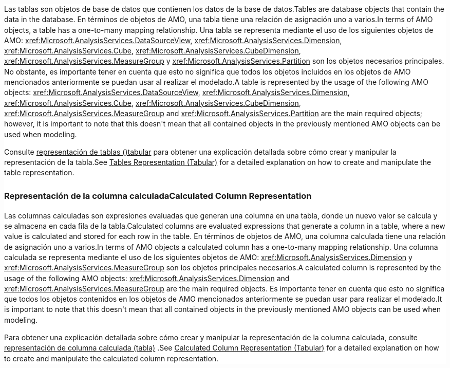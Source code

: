  <span data-ttu-id="8e57e-122">Las tablas son objetos de base de datos que contienen los datos de la base de datos.</span><span class="sxs-lookup"><span data-stu-id="8e57e-122">Tables are database objects that contain the data in the database.</span></span> <span data-ttu-id="8e57e-123">En términos de objetos de AMO, una tabla tiene una relación de asignación uno a varios.</span><span class="sxs-lookup"><span data-stu-id="8e57e-123">In terms of AMO objects, a table has a one-to-many mapping relationship.</span></span> <span data-ttu-id="8e57e-124">Una tabla se representa mediante el uso de los siguientes objetos de AMO: <xref:Microsoft.AnalysisServices.DataSourceView>, <xref:Microsoft.AnalysisServices.Dimension>, <xref:Microsoft.AnalysisServices.Cube>, <xref:Microsoft.AnalysisServices.CubeDimension>, <xref:Microsoft.AnalysisServices.MeasureGroup> y <xref:Microsoft.AnalysisServices.Partition> son los objetos necesarios principales. No obstante, es importante tener en cuenta que esto no significa que todos los objetos incluidos en los objetos de AMO mencionados anteriormente se puedan usar al realizar el modelado.</span><span class="sxs-lookup"><span data-stu-id="8e57e-124">A table is represented by the usage of the following AMO objects: <xref:Microsoft.AnalysisServices.DataSourceView>, <xref:Microsoft.AnalysisServices.Dimension>, <xref:Microsoft.AnalysisServices.Cube>, <xref:Microsoft.AnalysisServices.CubeDimension>, <xref:Microsoft.AnalysisServices.MeasureGroup> and <xref:Microsoft.AnalysisServices.Partition> are the main required objects; however, it is important to note that this doesn't mean that all contained objects in the previously mentioned AMO objects can be used when modeling.</span></span>  
  
 <span data-ttu-id="8e57e-125">Consulte [representación de tablas &#40;&#41;tabular](tables-representation-tabular.md) para obtener una explicación detallada sobre cómo crear y manipular la representación de la tabla.</span><span class="sxs-lookup"><span data-stu-id="8e57e-125">See [Tables Representation &#40;Tabular&#41;](tables-representation-tabular.md) for a detailed explanation on how to create and manipulate the table representation.</span></span>  
  
### <a name="calculated-column-representation"></a><span data-ttu-id="8e57e-126">Representación de la columna calculada</span><span class="sxs-lookup"><span data-stu-id="8e57e-126">Calculated Column Representation</span></span>  
 <span data-ttu-id="8e57e-127">Las columnas calculadas son expresiones evaluadas que generan una columna en una tabla, donde un nuevo valor se calcula y se almacena en cada fila de la tabla.</span><span class="sxs-lookup"><span data-stu-id="8e57e-127">Calculated columns are evaluated expressions that generate a column in a table, where a new value is calculated and stored for each row in the table.</span></span> <span data-ttu-id="8e57e-128">En términos de objetos de AMO, una columna calculada tiene una relación de asignación uno a varios.</span><span class="sxs-lookup"><span data-stu-id="8e57e-128">In terms of AMO objects a calculated column has a one-to-many mapping relationship.</span></span> <span data-ttu-id="8e57e-129">Una columna calculada se representa mediante el uso de los siguientes objetos de AMO: <xref:Microsoft.AnalysisServices.Dimension> y <xref:Microsoft.AnalysisServices.MeasureGroup> son los objetos principales necesarios.</span><span class="sxs-lookup"><span data-stu-id="8e57e-129">A calculated column is represented by the usage of the following AMO objects: <xref:Microsoft.AnalysisServices.Dimension> and <xref:Microsoft.AnalysisServices.MeasureGroup> are the main required objects.</span></span> <span data-ttu-id="8e57e-130">Es importante tener en cuenta que esto no significa que todos los objetos contenidos en los objetos de AMO mencionados anteriormente se puedan usar para realizar el modelado.</span><span class="sxs-lookup"><span data-stu-id="8e57e-130">It is important to note that this doesn't mean that all contained objects in the previously mentioned AMO objects can be used when modeling.</span></span>  
  
 <span data-ttu-id="8e57e-131">Para obtener una explicación detallada sobre cómo crear y manipular la representación de la columna calculada, consulte [representación de columna calculada &#40;tabla&#41;](tables-calculated-column-representation.md) .</span><span class="sxs-lookup"><span data-stu-id="8e57e-131">See [Calculated Column Representation &#40;Tabular&#41;](tables-calculated-column-representation.md) for a detailed explanation on how to create and manipulate the calculated column representation.</span></span>  
  